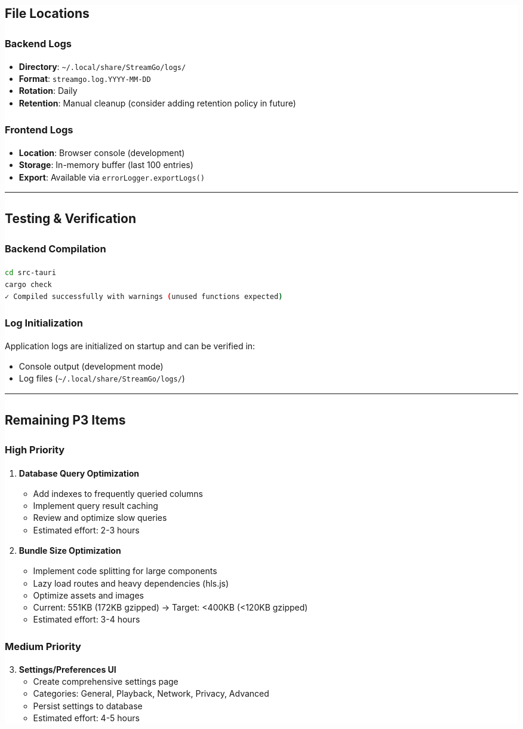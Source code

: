 
## File Locations

### Backend Logs
- **Directory**: `~/.local/share/StreamGo/logs/`
- **Format**: `streamgo.log.YYYY-MM-DD`
- **Rotation**: Daily
- **Retention**: Manual cleanup (consider adding retention policy in future)

### Frontend Logs
- **Location**: Browser console (development)
- **Storage**: In-memory buffer (last 100 entries)
- **Export**: Available via `errorLogger.exportLogs()`

---

## Testing & Verification

### Backend Compilation
```bash
cd src-tauri
cargo check
✓ Compiled successfully with warnings (unused functions expected)
```

### Log Initialization
Application logs are initialized on startup and can be verified in:
- Console output (development mode)
- Log files (`~/.local/share/StreamGo/logs/`)

---

## Remaining P3 Items

### High Priority
1. **Database Query Optimization**
   - Add indexes to frequently queried columns
   - Implement query result caching
   - Review and optimize slow queries
   - Estimated effort: 2-3 hours

2. **Bundle Size Optimization**
   - Implement code splitting for large components
   - Lazy load routes and heavy dependencies (hls.js)
   - Optimize assets and images
   - Current: 551KB (172KB gzipped) → Target: <400KB (<120KB gzipped)
   - Estimated effort: 3-4 hours

### Medium Priority
3. **Settings/Preferences UI**
   - Create comprehensive settings page
   - Categories: General, Playback, Network, Privacy, Advanced
   - Persist settings to database
   - Estimated effort: 4-5 hours
